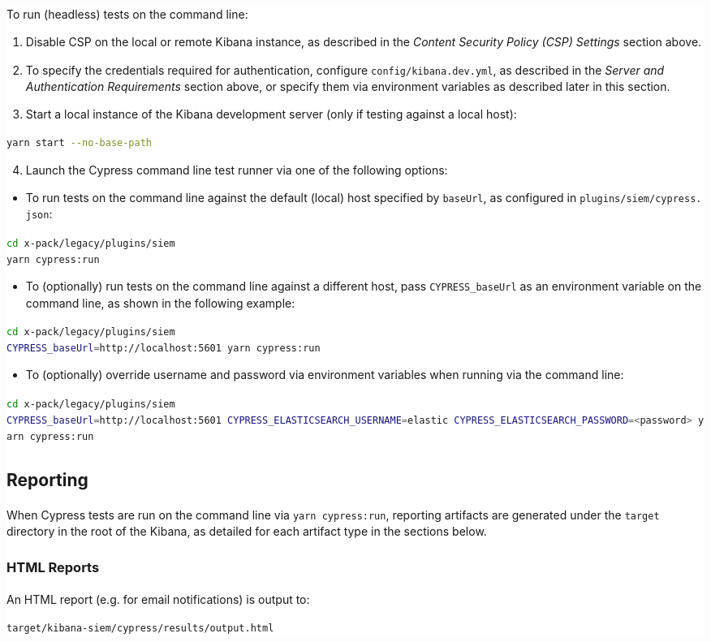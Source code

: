To run (headless) tests on the command line:

1. Disable CSP on the local or remote Kibana instance, as described in the
_Content Security Policy (CSP) Settings_ section above.

2. To specify the credentials required for authentication, configure
`config/kibana.dev.yml`, as described in the _Server and Authentication
Requirements_ section above, or specify them via environment variables
as described later in this section.

3. Start a local instance of the Kibana development server (only if testing against a
local host):

```sh
yarn start --no-base-path
```

4. Launch the Cypress command line test runner via one of the following options:

- To run tests on the command line against the default (local) host specified by
`baseUrl`, as configured in `plugins/siem/cypress.json`:

```sh
cd x-pack/legacy/plugins/siem
yarn cypress:run
```

- To (optionally) run tests on the command line against a different host, pass
`CYPRESS_baseUrl` as an environment variable on the command line, as shown in
the following example:

```sh
cd x-pack/legacy/plugins/siem
CYPRESS_baseUrl=http://localhost:5601 yarn cypress:run
```

- To (optionally) override username and password via environment variables when
running via the command line:

```sh
cd x-pack/legacy/plugins/siem
CYPRESS_baseUrl=http://localhost:5601 CYPRESS_ELASTICSEARCH_USERNAME=elastic CYPRESS_ELASTICSEARCH_PASSWORD=<password> yarn cypress:run
```

## Reporting

When Cypress tests are run on the command line via `yarn cypress:run`,
reporting artifacts are generated under the `target` directory in the root
of the Kibana, as detailed for each artifact type in the sections below.

### HTML Reports

An HTML report (e.g. for email notifications) is output to:

```
target/kibana-siem/cypress/results/output.html
```
